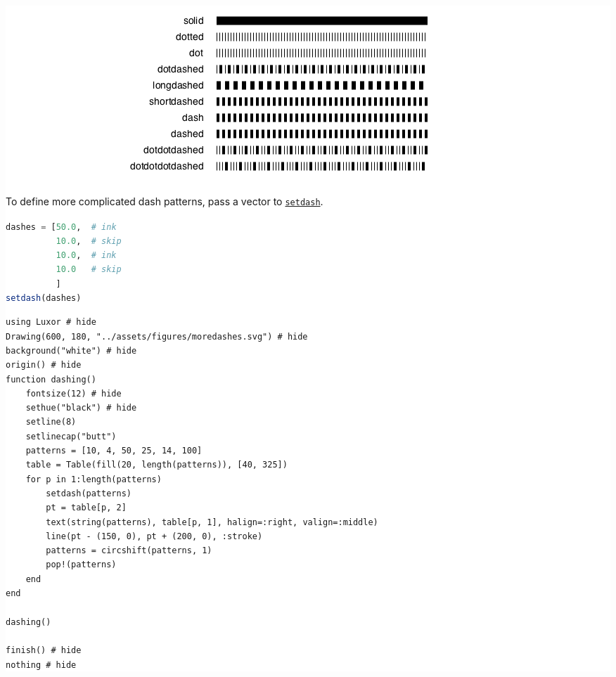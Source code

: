 ![dashes](../assets/figures/dashes.png)

To define more complicated dash patterns, pass a vector to [`setdash`](@ref).

```julia
dashes = [50.0,  # ink
          10.0,  # skip
          10.0,  # ink
          10.0   # skip
          ]
setdash(dashes)
```

```@example
using Luxor # hide
Drawing(600, 180, "../assets/figures/moredashes.svg") # hide
background("white") # hide
origin() # hide
function dashing()
    fontsize(12) # hide
    sethue("black") # hide
    setline(8)
    setlinecap("butt")
    patterns = [10, 4, 50, 25, 14, 100]
    table = Table(fill(20, length(patterns)), [40, 325])
    for p in 1:length(patterns)
        setdash(patterns)
        pt = table[p, 2]
        text(string(patterns), table[p, 1], halign=:right, valign=:middle)        
        line(pt - (150, 0), pt + (200, 0), :stroke)
        patterns = circshift(patterns, 1)
        pop!(patterns)
    end
end

dashing()

finish() # hide
nothing # hide
```
